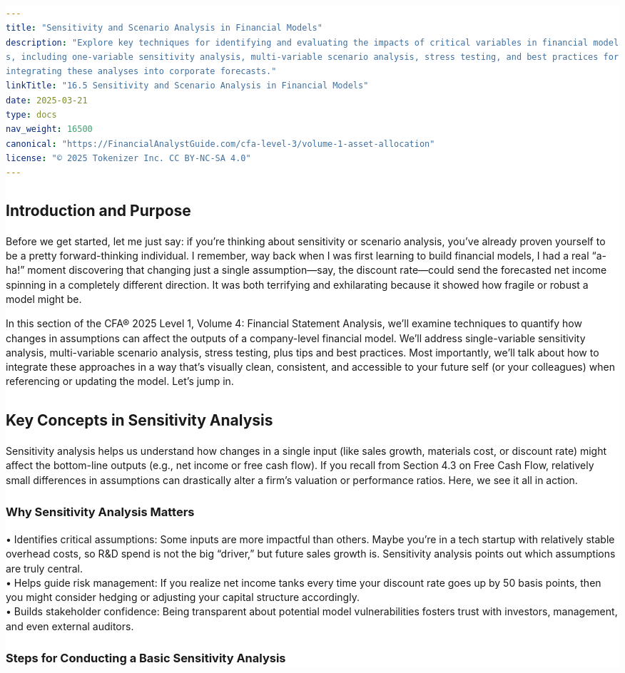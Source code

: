 ```yaml
---
title: "Sensitivity and Scenario Analysis in Financial Models"
description: "Explore key techniques for identifying and evaluating the impacts of critical variables in financial models, including one-variable sensitivity analysis, multi-variable scenario analysis, stress testing, and best practices for integrating these analyses into corporate forecasts."
linkTitle: "16.5 Sensitivity and Scenario Analysis in Financial Models"
date: 2025-03-21
type: docs
nav_weight: 16500
canonical: "https://FinancialAnalystGuide.com/cfa-level-3/volume-1-asset-allocation"
license: "© 2025 Tokenizer Inc. CC BY-NC-SA 4.0"
---
```


## Introduction and Purpose

Before we get started, let me just say: if you’re thinking about sensitivity or scenario analysis, you’ve already proven yourself to be a pretty forward-thinking individual. I remember, way back when I was first learning to build financial models, I had a real “a-ha!” moment discovering that changing just a single assumption—say, the discount rate—could send the forecasted net income spinning in a completely different direction. It was both terrifying and exhilarating because it showed how fragile or robust a model might be.

In this section of the CFA® 2025 Level 1, Volume 4: Financial Statement Analysis, we’ll examine techniques to quantify how changes in assumptions can affect the outputs of a company-level financial model. We’ll address single-variable sensitivity analysis, multi-variable scenario analysis, stress testing, plus tips and best practices. Most importantly, we’ll talk about how to integrate these approaches in a way that’s visually clean, consistent, and accessible to your future self (or your colleagues) when referencing or updating the model. Let’s jump in.

## Key Concepts in Sensitivity Analysis

Sensitivity analysis helps us understand how changes in a single input (like sales growth, materials cost, or discount rate) might affect the bottom-line outputs (e.g., net income or free cash flow). If you recall from Section 4.3 on Free Cash Flow, relatively small differences in assumptions can drastically alter a firm’s valuation or performance ratios. Here, we see it all in action.

### Why Sensitivity Analysis Matters

• Identifies critical assumptions: Some inputs are more impactful than others. Maybe you’re in a tech startup with relatively stable overhead costs, so R&D spend is not the big “driver,” but future sales growth is. Sensitivity analysis points out which assumptions are truly central.  
• Helps guide risk management: If you realize net income tanks every time your discount rate goes up by 50 basis points, then you might consider hedging or adjusting your capital structure accordingly.  
• Builds stakeholder confidence: Being transparent about potential model vulnerabilities fosters trust with investors, management, and even external auditors.

### Steps for Conducting a Basic Sensitivity Analysis
